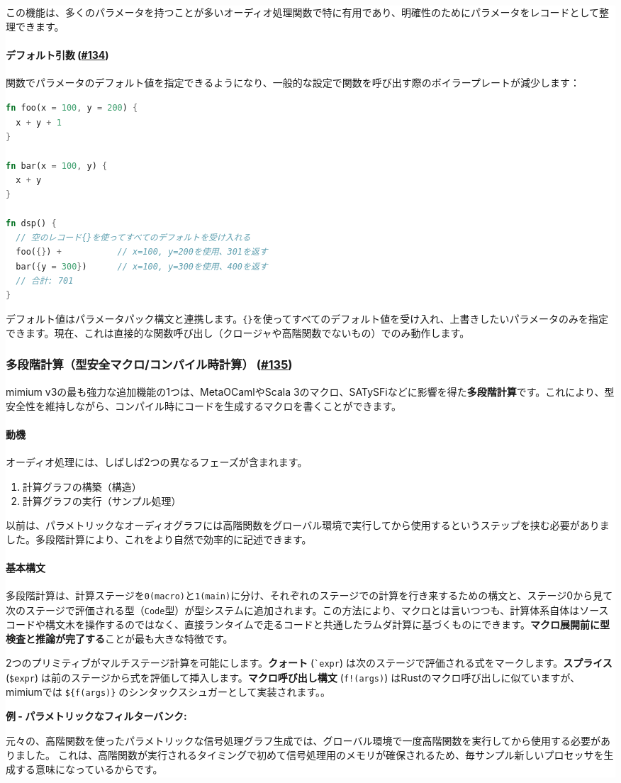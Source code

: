 この機能は、多くのパラメータを持つことが多いオーディオ処理関数で特に有用であり、明確性のためにパラメータをレコードとして整理できます。

#### デフォルト引数 ([#134](https://github.com/mimium-org/mimium-rs/issues/134))

関数でパラメータのデフォルト値を指定できるようになり、一般的な設定で関数を呼び出す際のボイラープレートが減少します：

```rust
fn foo(x = 100, y = 200) {
  x + y + 1
}

fn bar(x = 100, y) {
  x + y
}

fn dsp() {
  // 空のレコード{}を使ってすべてのデフォルトを受け入れる
  foo({}) +           // x=100, y=200を使用、301を返す
  bar({y = 300})      // x=100, y=300を使用、400を返す
  // 合計: 701
}
```

デフォルト値はパラメータパック構文と連携します。`{}`を使ってすべてのデフォルト値を受け入れ、上書きしたいパラメータのみを指定できます。現在、これは直接的な関数呼び出し（クロージャや高階関数でないもの）でのみ動作します。

### 多段階計算（型安全マクロ/コンパイル時計算） ([#135](https://github.com/mimium-org/mimium-rs/issues/135))

mimium v3の最も強力な追加機能の1つは、MetaOCamlやScala 3のマクロ、SATySFiなどに影響を得た**多段階計算**です。これにより、型安全性を維持しながら、コンパイル時にコードを生成するマクロを書くことができます。

#### 動機

オーディオ処理には、しばしば2つの異なるフェーズが含まれます。

1. 計算グラフの構築（構造）
2. 計算グラフの実行（サンプル処理）

以前は、パラメトリックなオーディオグラフには高階関数をグローバル環境で実行してから使用するというステップを挟む必要がありました。多段階計算により、これをより自然で効率的に記述できます。

#### 基本構文

多段階計算は、計算ステージを`0(macro)`と`1(main)`に分け、それぞれのステージでの計算を行き来するための構文と、ステージ0から見て次のステージで評価される型（`Code`型）が型システムに追加されます。この方法により、マクロとは言いつつも、計算体系自体はソースコードや構文木を操作するのではなく、直接ランタイムで走るコードと共通したラムダ計算に基づくものにできます。**マクロ展開前に型検査と推論が完了する**ことが最も大きな特徴です。

2つのプリミティブがマルチステージ計算を可能にします。**クォート** (`` `expr ``) は次のステージで評価される式をマークします。**スプライス** (`$expr`) は前のステージから式を評価して挿入します。**マクロ呼び出し構文** (`f!(args)`) はRustのマクロ呼び出しに似ていますが、mimiumでは `${f(args)}` のシンタックスシュガーとして実装されます。。

**例 - パラメトリックなフィルターバンク:**

元々の、高階関数を使ったパラメトリックな信号処理グラフ生成では、グローバル環境で一度高階関数を実行してから使用する必要がありました。
これは、高階関数が実行されるタイミングで初めて信号処理用のメモリが確保されるため、毎サンプル新しいプロセッサを生成する意味になっているからです。

